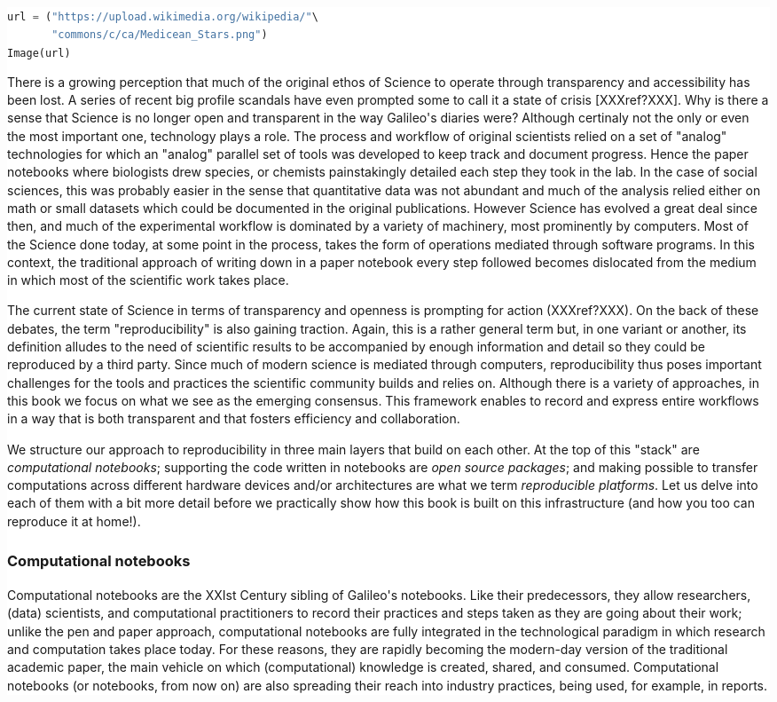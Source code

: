 ```python
url = ("https://upload.wikimedia.org/wikipedia/"\
       "commons/c/ca/Medicean_Stars.png")
Image(url)
```

There is a growing perception that much of the original ethos of Science to
operate through transparency and accessibility has been lost. A series of
recent big profile scandals have even prompted some to call it a state of
crisis [XXXref?XXX]. Why is there a sense that Science is no longer open and
transparent in the way Galileo's diaries were? Although certinaly not the only
or even the most important one, technology plays a role. The process and workflow
of original scientists relied on a set of "analog" technologies for which an
"analog" parallel set of tools was developed to keep track and document
progress. Hence the paper notebooks where biologists drew species, or chemists
painstakingly detailed each step they took in the lab. In the case of social
sciences, this was probably easier in the sense that quantitative data was not
abundant and much of the analysis relied either on math or small datasets
which could be documented in the original publications.
However Science has evolved a great deal since then, and much of the
experimental workflow is dominated by a variety of machinery, most
prominently by computers. Most of the Science done today, at some
point in the process, takes the form of operations mediated through software
programs. In this context, the traditional approach of writing down in a paper
notebook every step followed becomes dislocated from the medium in which most of
the scientific work takes place.

The current state of Science in terms of transparency and openness is prompting
for action (XXXref?XXX). On the back of these debates, the term
"reproducibility" is also gaining traction. Again, this is a rather general
term but, in one variant or another, its definition alludes to the need of
scientific results to be accompanied by enough information and detail so they
could be reproduced by a third party. Since much of modern science is mediated
through computers, reproducibility thus poses important challenges for the
tools and practices the scientific community builds and relies on. Although
there is a variety of approaches, in this book we focus on what we see as the
emerging consensus. This framework enables to record and express entire
workflows in a way that is both transparent and that fosters efficiency and
collaboration.

We structure our approach to reproducibility in three main layers that build on
each other. At the top of this "stack" are _computational notebooks_; supporting
the code written in notebooks are _open source packages_; and making possible to
transfer computations across different hardware devices and/or architectures
are what we term _reproducible platforms_. Let us delve into each of them with
a bit more detail before we practically show how this book is built on this
infrastructure (and how you too can reproduce it at home!).

### Computational notebooks

Computational notebooks are the XXIst Century sibling of Galileo's notebooks.
Like their predecessors, they allow researchers, (data) scientists, and
computational practitioners to record their practices and steps taken as they
are going about their work; unlike the pen and paper approach, computational
notebooks are fully integrated in the technological paradigm in which research
and computation takes place today. For these reasons, they are rapidly becoming the
modern-day version of the traditional academic paper, the main vehicle on
which (computational) knowledge is created, shared, and consumed.
Computational notebooks (or notebooks, from now on) are also spreading their
reach into industry practices, being used, for example, in reports.

